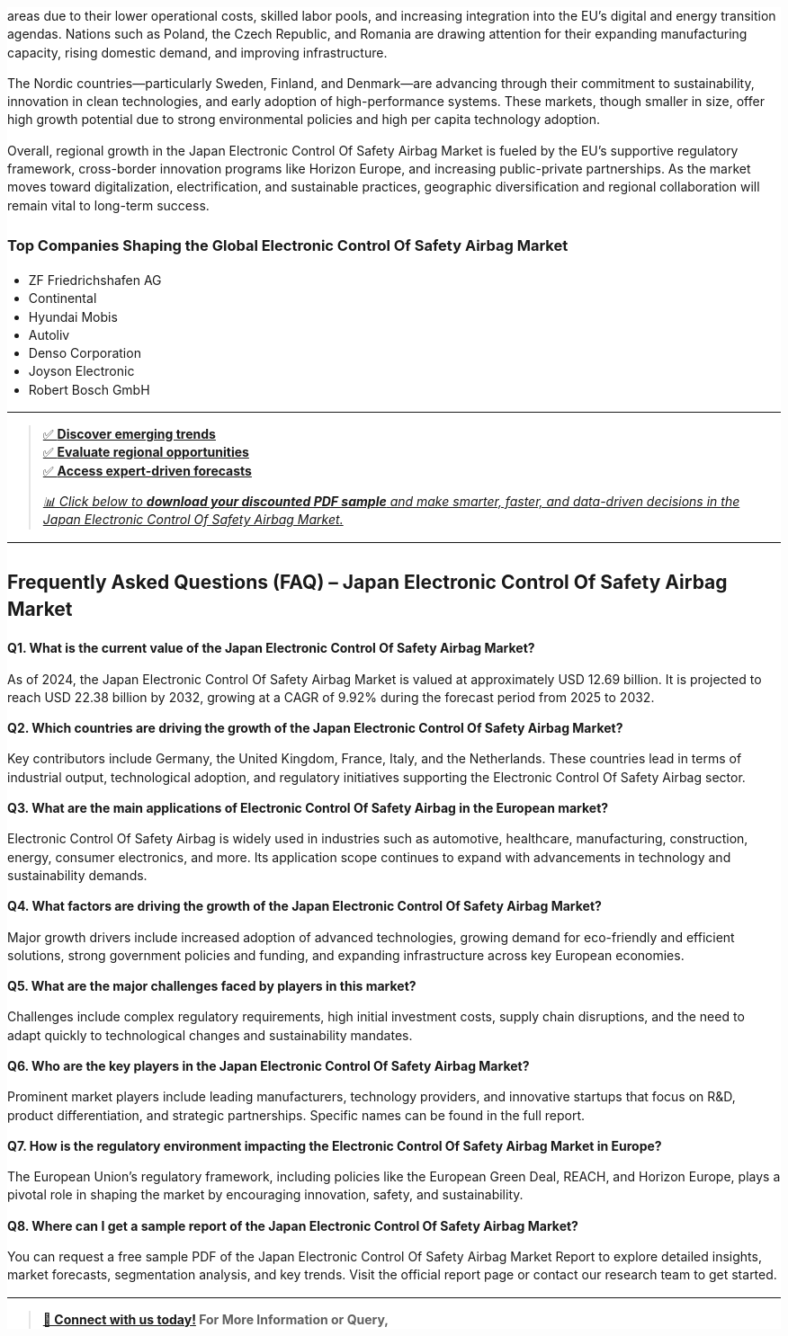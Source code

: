 areas due to their lower operational costs, skilled labor pools, and increasing integration into the EU&rsquo;s digital and energy transition agendas. Nations such as Poland, the Czech Republic, and Romania are drawing attention for their expanding manufacturing capacity, rising domestic demand, and improving infrastructure.</p><p>The Nordic countries&mdash;particularly Sweden, Finland, and Denmark&mdash;are advancing through their commitment to sustainability, innovation in clean technologies, and early adoption of high-performance systems. These markets, though smaller in size, offer high growth potential due to strong environmental policies and high per capita technology adoption.</p><p>Overall, regional growth in the Japan Electronic Control Of Safety Airbag Market is fueled by the EU&rsquo;s supportive regulatory framework, cross-border innovation programs like Horizon Europe, and increasing public-private partnerships. As the market moves toward digitalization, electrification, and sustainable practices, geographic diversification and regional collaboration will remain vital to long-term success.</p><p><h3>Top Companies Shaping the Global Electronic Control Of Safety Airbag Market </h3><ul><li>ZF Friedrichshafen AG</li><li>Continental</li><li>Hyundai Mobis</li><li>Autoliv</li><li>Denso Corporation</li><li>Joyson Electronic</li><li>Robert Bosch GmbH</li></ul></p><hr /><blockquote><p><a href="https://www.marketresearchintellect.com/ask-for-discount/?rid=299291&amp;amp;utm_source=Github-JP&amp;amp;utm_medium=832">✅ <strong data-start="617" data-end="645">Discover emerging trends</strong></a><br data-start="645" data-end="648" /><a href="https://www.marketresearchintellect.com/ask-for-discount/?rid=299291&amp;amp;utm_source=Github-JP&amp;amp;utm_medium=832"> ✅ <strong data-start="650" data-end="685">Evaluate regional opportunities</strong></a><br data-start="685" data-end="688" /><a href="https://www.marketresearchintellect.com/ask-for-discount/?rid=299291&amp;amp;utm_source=Github-JP&amp;amp;utm_medium=832"> ✅ <strong data-start="690" data-end="724">Access expert-driven forecasts</strong></a></p><p class="" data-start="728" data-end="864"><em><a href="https://www.marketresearchintellect.com/ask-for-discount/?rid=299291&amp;amp;utm_source=Github-JP&amp;amp;utm_medium=832">📊 Click below to <strong data-start="746" data-end="785">download your discounted PDF sample</strong> and make smarter, faster, and data-driven decisions in the Japan Electronic Control Of Safety Airbag Market.</a></em></p></blockquote><hr /><h2>Frequently Asked Questions (FAQ) &ndash; Japan Electronic Control Of Safety Airbag Market</h2><p><strong>Q1. What is the current value of the Japan Electronic Control Of Safety Airbag Market?</strong></p><p>As of 2024, the Japan Electronic Control Of Safety Airbag Market is valued at approximately USD 12.69 billion. It is projected to reach USD 22.38 billion by 2032, growing at a CAGR of 9.92% during the forecast period from 2025 to 2032.</p><p><strong>Q2. Which countries are driving the growth of the Japan Electronic Control Of Safety Airbag Market?</strong></p><p>Key contributors include Germany, the United Kingdom, France, Italy, and the Netherlands. These countries lead in terms of industrial output, technological adoption, and regulatory initiatives supporting the Electronic Control Of Safety Airbag sector.</p><p><strong>Q3. What are the main applications of Electronic Control Of Safety Airbag in the European market?</strong></p><p>Electronic Control Of Safety Airbag is widely used in industries such as automotive, healthcare, manufacturing, construction, energy, consumer electronics, and more. Its application scope continues to expand with advancements in technology and sustainability demands.</p><p><strong>Q4. What factors are driving the growth of the Japan Electronic Control Of Safety Airbag Market?</strong></p><p>Major growth drivers include increased adoption of advanced technologies, growing demand for eco-friendly and efficient solutions, strong government policies and funding, and expanding infrastructure across key European economies.</p><p><strong>Q5. What are the major challenges faced by players in this market?</strong></p><p>Challenges include complex regulatory requirements, high initial investment costs, supply chain disruptions, and the need to adapt quickly to technological changes and sustainability mandates.</p><p><strong>Q6. Who are the key players in the Japan Electronic Control Of Safety Airbag Market?</strong></p><p>Prominent market players include leading manufacturers, technology providers, and innovative startups that focus on R&amp;D, product differentiation, and strategic partnerships. Specific names can be found in the full report.</p><p><strong>Q7. How is the regulatory environment impacting the Electronic Control Of Safety Airbag Market in Europe?</strong></p><p>The European Union&rsquo;s regulatory framework, including policies like the European Green Deal, REACH, and Horizon Europe, plays a pivotal role in shaping the market by encouraging innovation, safety, and sustainability.</p><p><strong>Q8. Where can I get a sample report of the Japan Electronic Control Of Safety Airbag Market?</strong></p><p>You can request a free sample PDF of the Japan Electronic Control Of Safety Airbag Market Report to explore detailed insights, market forecasts, segmentation analysis, and key trends. Visit the official report page or contact our research team to get started.</p><hr /><blockquote><p><span class="font-[700]"><strong><a href="https://www.marketresearchintellect.com/product/global-electronic-control-of-safety-airbag-market-size-and-forecast/?utm_source=Linkedin&utm_medium=832">📩 Connect with us today!</a> For More Information or Query,